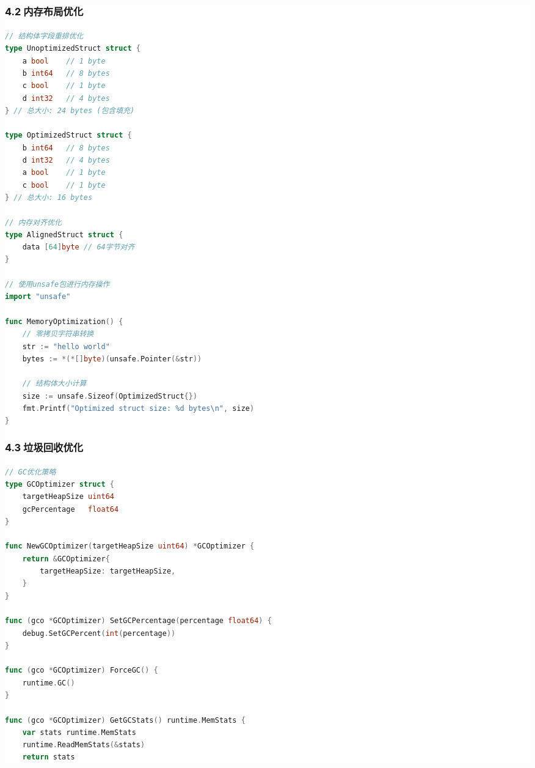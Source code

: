 ### 4.2 内存布局优化

```go
// 结构体字段重排优化
type UnoptimizedStruct struct {
    a bool    // 1 byte
    b int64   // 8 bytes
    c bool    // 1 byte
    d int32   // 4 bytes
} // 总大小: 24 bytes (包含填充)

type OptimizedStruct struct {
    b int64   // 8 bytes
    d int32   // 4 bytes
    a bool    // 1 byte
    c bool    // 1 byte
} // 总大小: 16 bytes

// 内存对齐优化
type AlignedStruct struct {
    data [64]byte // 64字节对齐
}

// 使用unsafe包进行内存操作
import "unsafe"

func MemoryOptimization() {
    // 零拷贝字符串转换
    str := "hello world"
    bytes := *(*[]byte)(unsafe.Pointer(&str))
    
    // 结构体大小计算
    size := unsafe.Sizeof(OptimizedStruct{})
    fmt.Printf("Optimized struct size: %d bytes\n", size)
}
```

### 4.3 垃圾回收优化

```go
// GC优化策略
type GCOptimizer struct {
    targetHeapSize uint64
    gcPercentage   float64
}

func NewGCOptimizer(targetHeapSize uint64) *GCOptimizer {
    return &GCOptimizer{
        targetHeapSize: targetHeapSize,
    }
}

func (gco *GCOptimizer) SetGCPercentage(percentage float64) {
    debug.SetGCPercent(int(percentage))
}

func (gco *GCOptimizer) ForceGC() {
    runtime.GC()
}

func (gco *GCOptimizer) GetGCStats() runtime.MemStats {
    var stats runtime.MemStats
    runtime.ReadMemStats(&stats)
    return stats
```
